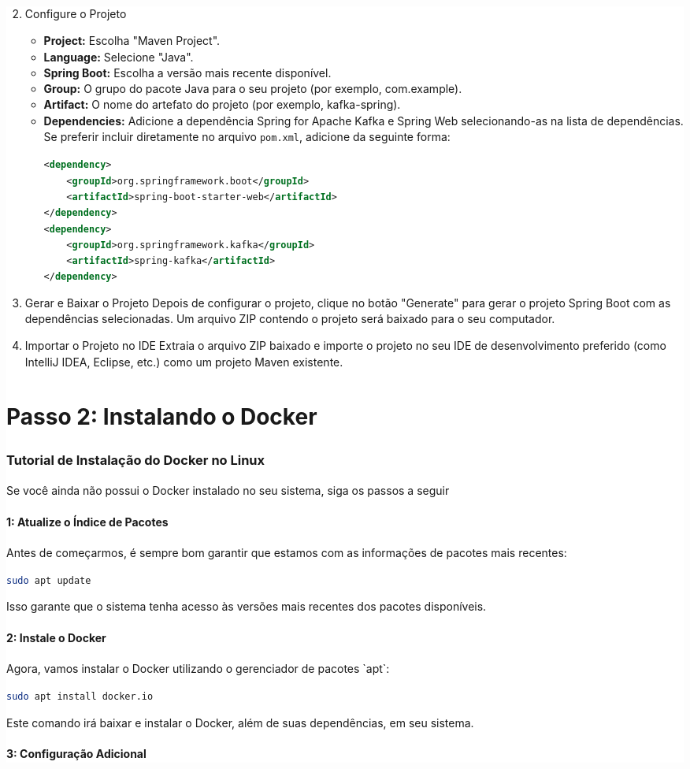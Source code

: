 
2. Configure o Projeto
    - **Project:** Escolha "Maven Project".
    - **Language:** Selecione "Java".
    - **Spring Boot:** Escolha a versão mais recente disponível.
    - **Group:** O grupo do pacote Java para o seu projeto (por exemplo, com.example).
    - **Artifact:** O nome do artefato do projeto (por exemplo, kafka-spring).
    - **Dependencies:** Adicione a dependência Spring for Apache Kafka e Spring Web selecionando-as na lista de dependências. Se preferir incluir diretamente no arquivo `pom.xml`, adicione da seguinte forma:
      ```xml
      <dependency>
          <groupId>org.springframework.boot</groupId>
          <artifactId>spring-boot-starter-web</artifactId>
      </dependency>
      <dependency>
          <groupId>org.springframework.kafka</groupId>
          <artifactId>spring-kafka</artifactId>
      </dependency>
      ```

3. Gerar e Baixar o Projeto
   Depois de configurar o projeto, clique no botão "Generate" para gerar o projeto Spring Boot com as dependências selecionadas. Um arquivo ZIP contendo o projeto será baixado para o seu computador.

4. Importar o Projeto no IDE
   Extraia o arquivo ZIP baixado e importe o projeto no seu IDE de desenvolvimento preferido (como IntelliJ IDEA, Eclipse, etc.) como um projeto Maven existente.

# Passo 2: Instalando o Docker
### Tutorial de Instalação do Docker no Linux

Se você ainda não possui o Docker instalado no seu sistema, siga os passos a seguir

#### 1: Atualize o Índice de Pacotes

Antes de começarmos, é sempre bom garantir que estamos com as informações de pacotes mais recentes:

```bash
sudo apt update
```

Isso garante que o sistema tenha acesso às versões mais recentes dos pacotes disponíveis.

#### 2: Instale o Docker

Agora, vamos instalar o Docker utilizando o gerenciador de pacotes \`apt\`:

```bash
sudo apt install docker.io
```

Este comando irá baixar e instalar o Docker, além de suas dependências, em seu sistema.

#### 3: Configuração Adicional
